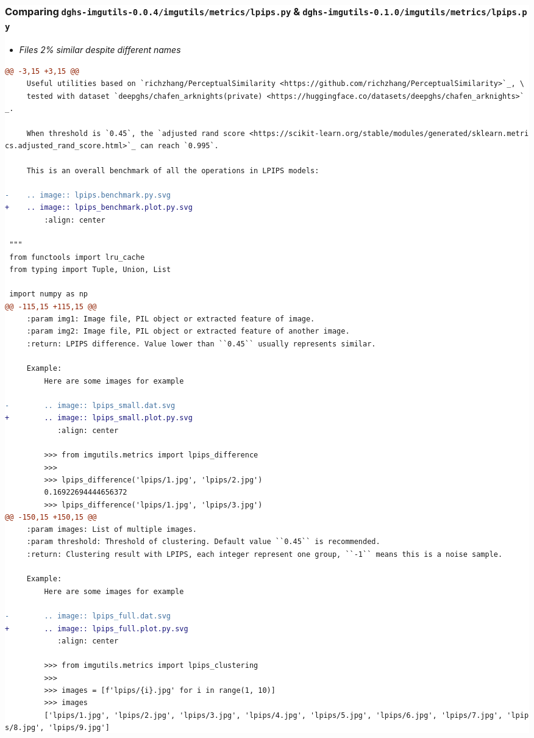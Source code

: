 ### Comparing `dghs-imgutils-0.0.4/imgutils/metrics/lpips.py` & `dghs-imgutils-0.1.0/imgutils/metrics/lpips.py`

 * *Files 2% similar despite different names*

```diff
@@ -3,15 +3,15 @@
     Useful utilities based on `richzhang/PerceptualSimilarity <https://github.com/richzhang/PerceptualSimilarity>`_, \
     tested with dataset `deepghs/chafen_arknights(private) <https://huggingface.co/datasets/deepghs/chafen_arknights>`_.
 
     When threshold is `0.45`, the `adjusted rand score <https://scikit-learn.org/stable/modules/generated/sklearn.metrics.adjusted_rand_score.html>`_ can reach `0.995`.
 
     This is an overall benchmark of all the operations in LPIPS models:
 
-    .. image:: lpips.benchmark.py.svg
+    .. image:: lpips_benchmark.plot.py.svg
         :align: center
 
 """
 from functools import lru_cache
 from typing import Tuple, Union, List
 
 import numpy as np
@@ -115,15 +115,15 @@
     :param img1: Image file, PIL object or extracted feature of image.
     :param img2: Image file, PIL object or extracted feature of another image.
     :return: LPIPS difference. Value lower than ``0.45`` usually represents similar.
 
     Example:
         Here are some images for example
 
-        .. image:: lpips_small.dat.svg
+        .. image:: lpips_small.plot.py.svg
            :align: center
 
         >>> from imgutils.metrics import lpips_difference
         >>>
         >>> lpips_difference('lpips/1.jpg', 'lpips/2.jpg')
         0.16922694444656372
         >>> lpips_difference('lpips/1.jpg', 'lpips/3.jpg')
@@ -150,15 +150,15 @@
     :param images: List of multiple images.
     :param threshold: Threshold of clustering. Default value ``0.45`` is recommended.
     :return: Clustering result with LPIPS, each integer represent one group, ``-1`` means this is a noise sample.
 
     Example:
         Here are some images for example
 
-        .. image:: lpips_full.dat.svg
+        .. image:: lpips_full.plot.py.svg
            :align: center
 
         >>> from imgutils.metrics import lpips_clustering
         >>>
         >>> images = [f'lpips/{i}.jpg' for i in range(1, 10)]
         >>> images
         ['lpips/1.jpg', 'lpips/2.jpg', 'lpips/3.jpg', 'lpips/4.jpg', 'lpips/5.jpg', 'lpips/6.jpg', 'lpips/7.jpg', 'lpips/8.jpg', 'lpips/9.jpg']
```
